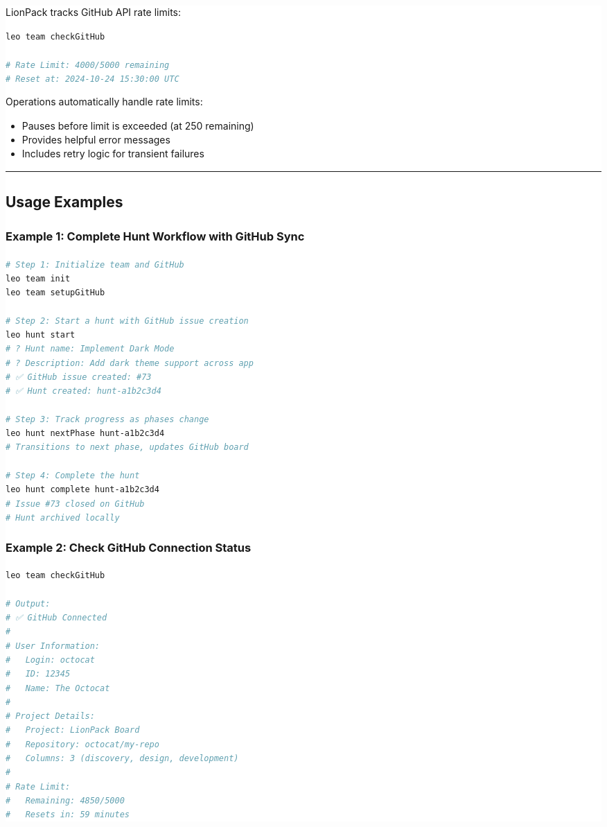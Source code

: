 LionPack tracks GitHub API rate limits:

```bash
leo team checkGitHub

# Rate Limit: 4000/5000 remaining
# Reset at: 2024-10-24 15:30:00 UTC
```

Operations automatically handle rate limits:
- Pauses before limit is exceeded (at 250 remaining)
- Provides helpful error messages
- Includes retry logic for transient failures

---

## Usage Examples

### Example 1: Complete Hunt Workflow with GitHub Sync

```bash
# Step 1: Initialize team and GitHub
leo team init
leo team setupGitHub

# Step 2: Start a hunt with GitHub issue creation
leo hunt start
# ? Hunt name: Implement Dark Mode
# ? Description: Add dark theme support across app
# ✅ GitHub issue created: #73
# ✅ Hunt created: hunt-a1b2c3d4

# Step 3: Track progress as phases change
leo hunt nextPhase hunt-a1b2c3d4
# Transitions to next phase, updates GitHub board

# Step 4: Complete the hunt
leo hunt complete hunt-a1b2c3d4
# Issue #73 closed on GitHub
# Hunt archived locally
```

### Example 2: Check GitHub Connection Status

```bash
leo team checkGitHub

# Output:
# ✅ GitHub Connected
# 
# User Information:
#   Login: octocat
#   ID: 12345
#   Name: The Octocat
#
# Project Details:
#   Project: LionPack Board
#   Repository: octocat/my-repo
#   Columns: 3 (discovery, design, development)
#
# Rate Limit:
#   Remaining: 4850/5000
#   Resets in: 59 minutes
```
